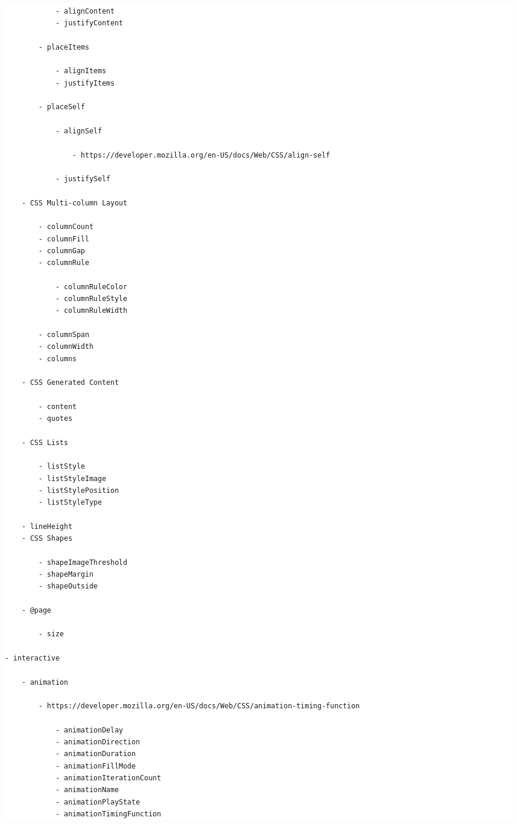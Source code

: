 				- alignContent
				- justifyContent

			- placeItems

				- alignItems
				- justifyItems

			- placeSelf

				- alignSelf

					- https://developer.mozilla.org/en-US/docs/Web/CSS/align-self

				- justifySelf

		- CSS Multi-column Layout

			- columnCount
			- columnFill
			- columnGap
			- columnRule

				- columnRuleColor
				- columnRuleStyle
				- columnRuleWidth

			- columnSpan
			- columnWidth
			- columns

		- CSS Generated Content 

			- content
			- quotes

		- CSS Lists

			- listStyle
			- listStyleImage
			- listStylePosition
			- listStyleType

		- lineHeight
		- CSS Shapes

			- shapeImageThreshold
			- shapeMargin
			- shapeOutside

		- @page

			- size

	- interactive

		- animation

			- https://developer.mozilla.org/en-US/docs/Web/CSS/animation-timing-function

				- animationDelay
				- animationDirection
				- animationDuration
				- animationFillMode
				- animationIterationCount
				- animationName
				- animationPlayState
				- animationTimingFunction
